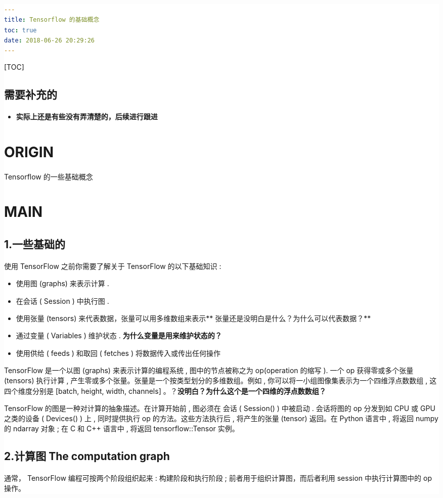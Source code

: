 ```yaml
---
title: Tensorflow 的基础概念
toc: true
date: 2018-06-26 20:29:26
---
```

[TOC]

## 需要补充的

* **实际上还是有些没有弄清楚的，后续进行跟进**



# ORIGIN


Tensorflow 的一些基础概念


# MAIN




## 1.一些基础的


使用 TensorFlow 之前你需要了解关于 TensorFlow 的以下基础知识 :




  * 使用图 (graphs) 来表示计算 .

  * 在会话 ( Session ) 中执行图 .

  * 使用张量 (tensors) 来代表数据，张量可以用多维数组来表示** 张量还是没明白是什么？为什么可以代表数据？**

  * 通过变量 ( Variables ) 维护状态 . **为什么变量是用来维护状态的？**

  * 使用供给 ( feeds ) 和取回 ( fetches ) 将数据传入或传出任何操作


TensorFlow 是一个以图 (graphs) 来表示计算的编程系统 , 图中的节点被称之为 op(operation 的缩写 ). 一个 op 获得零或多个张量 (tensors) 执行计算 , 产生零或多个张量。张量是一个按类型划分的多维数组。例如 , 你可以将一小组图像集表示为一个四维浮点数数组 , 这四个维度分别是 [batch, height, width, channels] 。？**没明白？为什么这个是一个四维的浮点数数组？**

TensorFlow 的图是一种对计算的抽象描述。在计算开始前 , 图必须在 会话 ( Session() ) 中被启动 . 会话将图的 op 分发到如 CPU 或 GPU 之类的设备 ( Devices() ) 上 , 同时提供执行 op 的方法。这些方法执行后 , 将产生的张量 (tensor) 返回。在 Python 语言中 , 将返回 numpy 的 ndarray 对象 ; 在 C 和 C++ 语言中 , 将返回 tensorflow::Tensor 实例。


## 2.计算图 The computation graph


通常， TensorFlow 编程可按两个阶段组织起来 : 构建阶段和执行阶段 ; 前者用于组织计算图，而后者利用 session 中执行计算图中的 op 操作。
